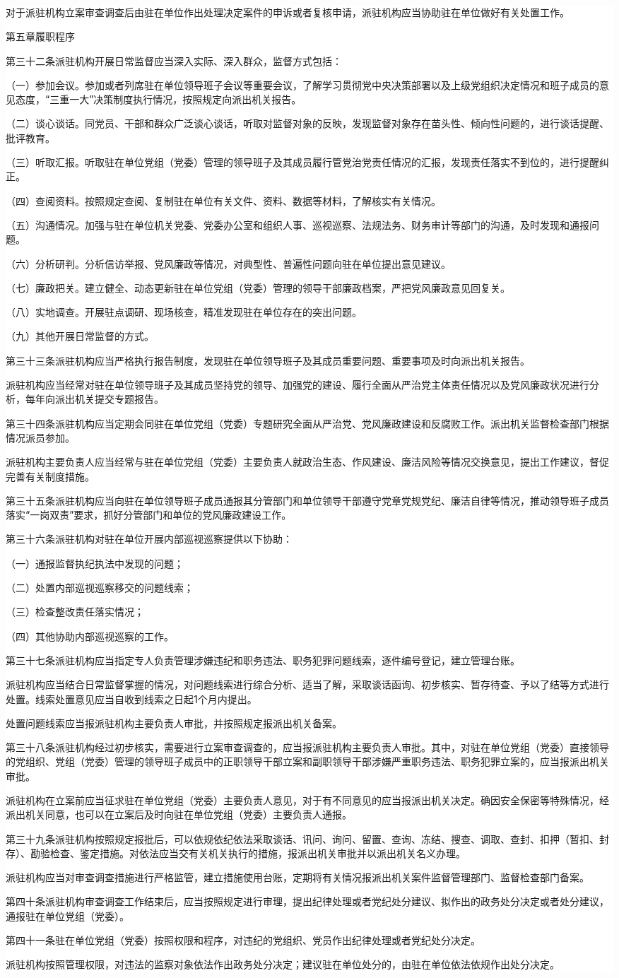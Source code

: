 对于派驻机构立案审查调查后由驻在单位作出处理决定案件的申诉或者复核申请，派驻机构应当协助驻在单位做好有关处置工作。

第五章履职程序

第三十二条派驻机构开展日常监督应当深入实际、深入群众，监督方式包括：

（一）参加会议。参加或者列席驻在单位领导班子会议等重要会议，了解学习贯彻党中央决策部署以及上级党组织决定情况和班子成员的意见态度，“三重一大”决策制度执行情况，按照规定向派出机关报告。

（二）谈心谈话。同党员、干部和群众广泛谈心谈话，听取对监督对象的反映，发现监督对象存在苗头性、倾向性问题的，进行谈话提醒、批评教育。

（三）听取汇报。听取驻在单位党组（党委）管理的领导班子及其成员履行管党治党责任情况的汇报，发现责任落实不到位的，进行提醒纠正。

（四）查阅资料。按照规定查阅、复制驻在单位有关文件、资料、数据等材料，了解核实有关情况。

（五）沟通情况。加强与驻在单位机关党委、党委办公室和组织人事、巡视巡察、法规法务、财务审计等部门的沟通，及时发现和通报问题。

（六）分析研判。分析信访举报、党风廉政等情况，对典型性、普遍性问题向驻在单位提出意见建议。

（七）廉政把关。建立健全、动态更新驻在单位党组（党委）管理的领导干部廉政档案，严把党风廉政意见回复关。

（八）实地调查。开展驻点调研、现场核查，精准发现驻在单位存在的突出问题。

（九）其他开展日常监督的方式。

第三十三条派驻机构应当严格执行报告制度，发现驻在单位领导班子及其成员重要问题、重要事项及时向派出机关报告。

派驻机构应当经常对驻在单位领导班子及其成员坚持党的领导、加强党的建设、履行全面从严治党主体责任情况以及党风廉政状况进行分析，每年向派出机关提交专题报告。

第三十四条派驻机构应当定期会同驻在单位党组（党委）专题研究全面从严治党、党风廉政建设和反腐败工作。派出机关监督检查部门根据情况派员参加。

派驻机构主要负责人应当经常与驻在单位党组（党委）主要负责人就政治生态、作风建设、廉洁风险等情况交换意见，提出工作建议，督促完善有关制度措施。

第三十五条派驻机构应当向驻在单位领导班子成员通报其分管部门和单位领导干部遵守党章党规党纪、廉洁自律等情况，推动领导班子成员落实“一岗双责”要求，抓好分管部门和单位的党风廉政建设工作。

第三十六条派驻机构对驻在单位开展内部巡视巡察提供以下协助：

（一）通报监督执纪执法中发现的问题；

（二）处置内部巡视巡察移交的问题线索；

（三）检查整改责任落实情况；

（四）其他协助内部巡视巡察的工作。

第三十七条派驻机构应当指定专人负责管理涉嫌违纪和职务违法、职务犯罪问题线索，逐件编号登记，建立管理台账。

派驻机构应当结合日常监督掌握的情况，对问题线索进行综合分析、适当了解，采取谈话函询、初步核实、暂存待查、予以了结等方式进行处置。线索处置意见应当自收到线索之日起1个月内提出。

处置问题线索应当报派驻机构主要负责人审批，并按照规定报派出机关备案。

第三十八条派驻机构经过初步核实，需要进行立案审查调查的，应当报派驻机构主要负责人审批。其中，对驻在单位党组（党委）直接领导的党组织、党组（党委）管理的领导班子成员中的正职领导干部立案和副职领导干部涉嫌严重职务违法、职务犯罪立案的，应当报派出机关审批。

派驻机构在立案前应当征求驻在单位党组（党委）主要负责人意见，对于有不同意见的应当报派出机关决定。确因安全保密等特殊情况，经派出机关同意，也可以在立案后及时向驻在单位党组（党委）主要负责人通报。

第三十九条派驻机构按照规定报批后，可以依规依纪依法采取谈话、讯问、询问、留置、查询、冻结、搜查、调取、查封、扣押（暂扣、封存）、勘验检查、鉴定措施。对依法应当交有关机关执行的措施，报派出机关审批并以派出机关名义办理。

派驻机构应当对审查调查措施进行严格监管，建立措施使用台账，定期将有关情况报派出机关案件监督管理部门、监督检查部门备案。

第四十条派驻机构审查调查工作结束后，应当按照规定进行审理，提出纪律处理或者党纪处分建议、拟作出的政务处分决定或者处分建议，通报驻在单位党组（党委）。

第四十一条驻在单位党组（党委）按照权限和程序，对违纪的党组织、党员作出纪律处理或者党纪处分决定。

派驻机构按照管理权限，对违法的监察对象依法作出政务处分决定；建议驻在单位处分的，由驻在单位依法依规作出处分决定。
